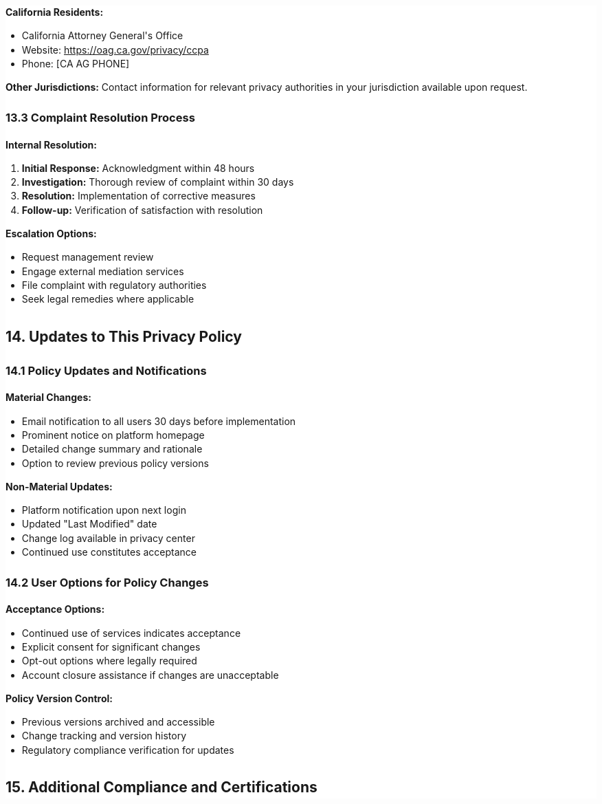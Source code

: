 **California Residents:**
- California Attorney General's Office
- Website: https://oag.ca.gov/privacy/ccpa
- Phone: [CA AG PHONE]

**Other Jurisdictions:**
Contact information for relevant privacy authorities in your jurisdiction available upon request.

### 13.3 Complaint Resolution Process

**Internal Resolution:**
1. **Initial Response:** Acknowledgment within 48 hours
2. **Investigation:** Thorough review of complaint within 30 days
3. **Resolution:** Implementation of corrective measures
4. **Follow-up:** Verification of satisfaction with resolution

**Escalation Options:**
- Request management review
- Engage external mediation services
- File complaint with regulatory authorities
- Seek legal remedies where applicable

## 14. Updates to This Privacy Policy

### 14.1 Policy Updates and Notifications

**Material Changes:**
- Email notification to all users 30 days before implementation
- Prominent notice on platform homepage
- Detailed change summary and rationale
- Option to review previous policy versions

**Non-Material Updates:**
- Platform notification upon next login
- Updated "Last Modified" date
- Change log available in privacy center
- Continued use constitutes acceptance

### 14.2 User Options for Policy Changes

**Acceptance Options:**
- Continued use of services indicates acceptance
- Explicit consent for significant changes
- Opt-out options where legally required
- Account closure assistance if changes are unacceptable

**Policy Version Control:**
- Previous versions archived and accessible
- Change tracking and version history
- Regulatory compliance verification for updates

## 15. Additional Compliance and Certifications
